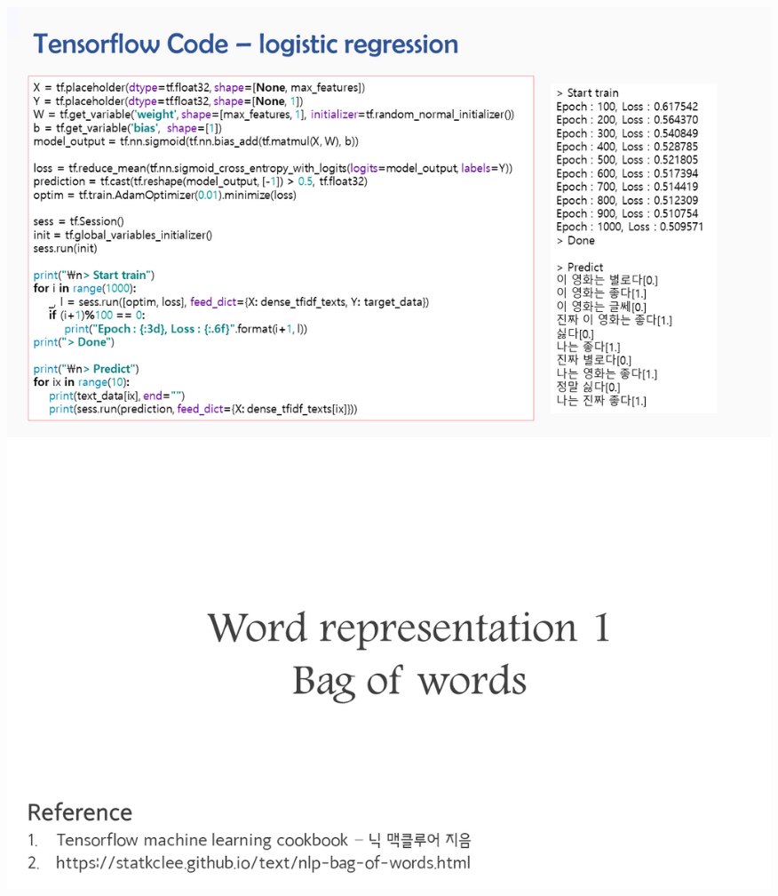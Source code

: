 <p align="center"><img width="100%" src="PPT/12.PNG" /></p>
<p align="center"><img width="100%" src="PPT/BOW1.PNG" /></p>
